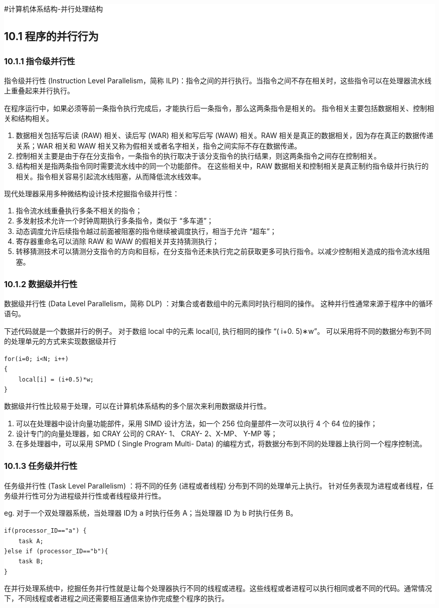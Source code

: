 #计算机体系结构-并行处理结构
## 10.1 程序的并行行为
### 10.1.1 指令级并行性
指令级并行性 (Instruction Level Parallelism，简称 ILP)：指令之间的并行执行。当指令之间不存在相关时，这些指令可以在处理器流水线上重叠起来并行执行。 

在程序运行中，如果必须等前一条指令执行完成后，才能执行后一条指令，那么这两条指令是相关的。 
指令相关主要包括数据相关、控制相关和结构相关。 
1. 数据相关包括写后读 (RAW) 相关、读后写 (WAR) 相关和写后写 (WAW) 相关。RAW 相关是真正的数据相关，因为存在真正的数据传递关系；WAR 相关和 WAW 相关又称为假相关或者名字相关，指令之间实际不存在数据传递。 
2. 控制相关主要是由于存在分支指令，一条指令的执行取决于该分支指令的执行结果，则这两条指令之间存在控制相关。 
3. 结构相关是指两条指令同时需要流水线中的同一个功能部件。
在这些相关中，RAW 数据相关和控制相关是真正制约指令级并行执行的相关。指令相关容易引起流水线阻塞，从而降低流水线效率。

现代处理器采用多种微结构设计技术挖掘指令级并行性：
1. 指令流水线重叠执行多条不相关的指令；
2. 多发射技术允许一个时钟周期执行多条指令，类似于 “多车道”；
3. 动态调度允许后续指令越过前面被阻塞的指令继续被调度执行，相当于允许 “超车”；
4. 寄存器重命名可以消除 RAW 和 WAW 的假相关并支持猜测执行；
5. 转移猜测技术可以猜测分支指令的方向和目标，在分支指令还未执行完之前获取更多可执行指令。以减少控制相关造成的指令流水线阻塞。 

### 10.1.2 数据级并行性
数据级并行性 (Data Level Parallelism，简称 DLP) ：对集合或者数组中的元素同时执行相同的操作。 
这种并行性通常来源于程序中的循环语句。 

下述代码就是一个数据并行的例子。 对于数组 local 中的元素 local\[i\], 执行相同的操作 “( i+0. 5)∗w”。 
可以采用将不同的数据分布到不同的处理单元的方式来实现数据级并行
```
for(i=0; i<N; i++)
{
	local[i] = (i+0.5)*w;
}
```

数据级并行性比较易于处理，可以在计算机体系结构的多个层次来利用数据级并行性。
1. 可以在处理器中设计向量功能部件，采用 SIMD 设计方法，如一个 256 位向量部件一次可以执行 4 个 64 位的操作；
2. 设计专门的向量处理器，如 CRAY 公司的 CRAY- 1、 CRAY- 2、X-MP、 Y-MP 等；
3. 在多处理器中，可以采用 SPMD ( Single Program Multi- Data) 的编程方式，将数据分布到不同的处理器上执行同一个程序控制流。

### 10.1.3 任务级并行性
任务级并行性 (Task Level Parallelism) ：将不同的任务 (进程或者线程) 分布到不同的处理单元上执行。 
针对任务表现为进程或者线程，任务级并行性可分为进程级并行性或者线程级并行性。 

eg. 对于一个双处理器系统，当处理器 ID为 a 时执行任务 A；当处理器 ID 为 b 时执行任务 B。
```
if(processor_ID=="a") {
	task A;
}else if (processor_ID=="b"){
	task B;
}
```

在并行处理系统中，挖掘任务并行性就是让每个处理器执行不同的线程或进程。这些线程或者进程可以执行相同或者不同的代码。通常情况下，不同线程或者进程之间还需要相互通信来协作完成整个程序的执行。 
